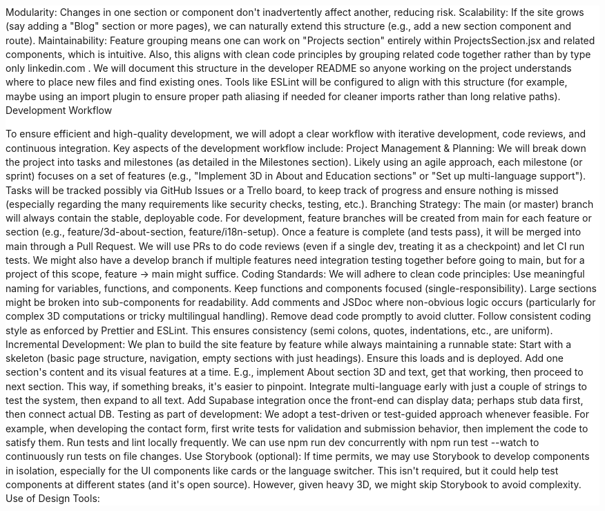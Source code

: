 Modularity: Changes in one section or component don't inadvertently affect another, reducing risk.
Scalability: If the site grows (say adding a "Blog" section or more pages), we can naturally extend this structure (e.g., add a new section component and route).
Maintainability: Feature grouping means one can work on "Projects section" entirely within ProjectsSection.jsx and related components, which is intuitive. Also, this aligns with clean code principles by grouping related code together rather than by type only
linkedin.com
.
We will document this structure in the developer README so anyone working on the project understands where to place new files and find existing ones. Tools like ESLint will be configured to align with this structure (for example, maybe using an import plugin to ensure proper path aliasing if needed for cleaner imports rather than long relative paths).
Development Workflow

To ensure efficient and high-quality development, we will adopt a clear workflow with iterative development, code reviews, and continuous integration. Key aspects of the development workflow include: Project Management & Planning: We will break down the project into tasks and milestones (as detailed in the Milestones section). Likely using an agile approach, each milestone (or sprint) focuses on a set of features (e.g., "Implement 3D in About and Education sections" or "Set up multi-language support"). Tasks will be tracked possibly via GitHub Issues or a Trello board, to keep track of progress and ensure nothing is missed (especially regarding the many requirements like security checks, testing, etc.). Branching Strategy:
The main (or master) branch will always contain the stable, deployable code.
For development, feature branches will be created from main for each feature or section (e.g., feature/3d-about-section, feature/i18n-setup).
Once a feature is complete (and tests pass), it will be merged into main through a Pull Request. We will use PRs to do code reviews (even if a single dev, treating it as a checkpoint) and let CI run tests.
We might also have a develop branch if multiple features need integration testing together before going to main, but for a project of this scope, feature -> main might suffice.
Coding Standards: We will adhere to clean code principles:
Use meaningful naming for variables, functions, and components.
Keep functions and components focused (single-responsibility). Large sections might be broken into sub-components for readability.
Add comments and JSDoc where non-obvious logic occurs (particularly for complex 3D computations or tricky multilingual handling).
Remove dead code promptly to avoid clutter.
Follow consistent coding style as enforced by Prettier and ESLint. This ensures consistency (semi colons, quotes, indentations, etc., are uniform).
Incremental Development: We plan to build the site feature by feature while always maintaining a runnable state:
Start with a skeleton (basic page structure, navigation, empty sections with just headings). Ensure this loads and is deployed.
Add one section's content and its visual features at a time. E.g., implement About section 3D and text, get that working, then proceed to next section. This way, if something breaks, it's easier to pinpoint.
Integrate multi-language early with just a couple of strings to test the system, then expand to all text.
Add Supabase integration once the front-end can display data; perhaps stub data first, then connect actual DB.
Testing as part of development:
We adopt a test-driven or test-guided approach whenever feasible. For example, when developing the contact form, first write tests for validation and submission behavior, then implement the code to satisfy them.
Run tests and lint locally frequently. We can use npm run dev concurrently with npm run test --watch to continuously run tests on file changes.
Use Storybook (optional): If time permits, we may use Storybook to develop components in isolation, especially for the UI components like cards or the language switcher. This isn't required, but it could help test components at different states (and it's open source). However, given heavy 3D, we might skip Storybook to avoid complexity.
Use of Design Tools: